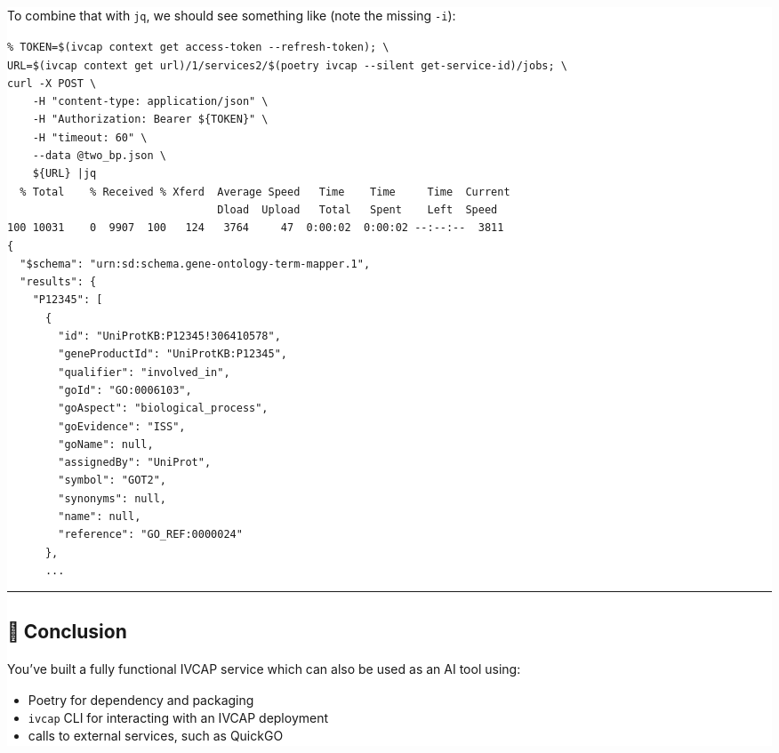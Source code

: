 To combine that with `jq`, we should see something like (note the missing `-i`):
```
% TOKEN=$(ivcap context get access-token --refresh-token); \
URL=$(ivcap context get url)/1/services2/$(poetry ivcap --silent get-service-id)/jobs; \
curl -X POST \
    -H "content-type: application/json" \
    -H "Authorization: Bearer ${TOKEN}" \
    -H "timeout: 60" \
    --data @two_bp.json \
    ${URL} |jq
  % Total    % Received % Xferd  Average Speed   Time    Time     Time  Current
                                 Dload  Upload   Total   Spent    Left  Speed
100 10031    0  9907  100   124   3764     47  0:00:02  0:00:02 --:--:--  3811
{
  "$schema": "urn:sd:schema.gene-ontology-term-mapper.1",
  "results": {
    "P12345": [
      {
        "id": "UniProtKB:P12345!306410578",
        "geneProductId": "UniProtKB:P12345",
        "qualifier": "involved_in",
        "goId": "GO:0006103",
        "goAspect": "biological_process",
        "goEvidence": "ISS",
        "goName": null,
        "assignedBy": "UniProt",
        "symbol": "GOT2",
        "synonyms": null,
        "name": null,
        "reference": "GO_REF:0000024"
      },
      ...
```
---

## 🏁 Conclusion

You’ve built a fully functional IVCAP service which can also be used as an AI tool using:

- Poetry for dependency and packaging
- `ivcap` CLI for interacting with an IVCAP deployment
- calls to external services, such as QuickGO